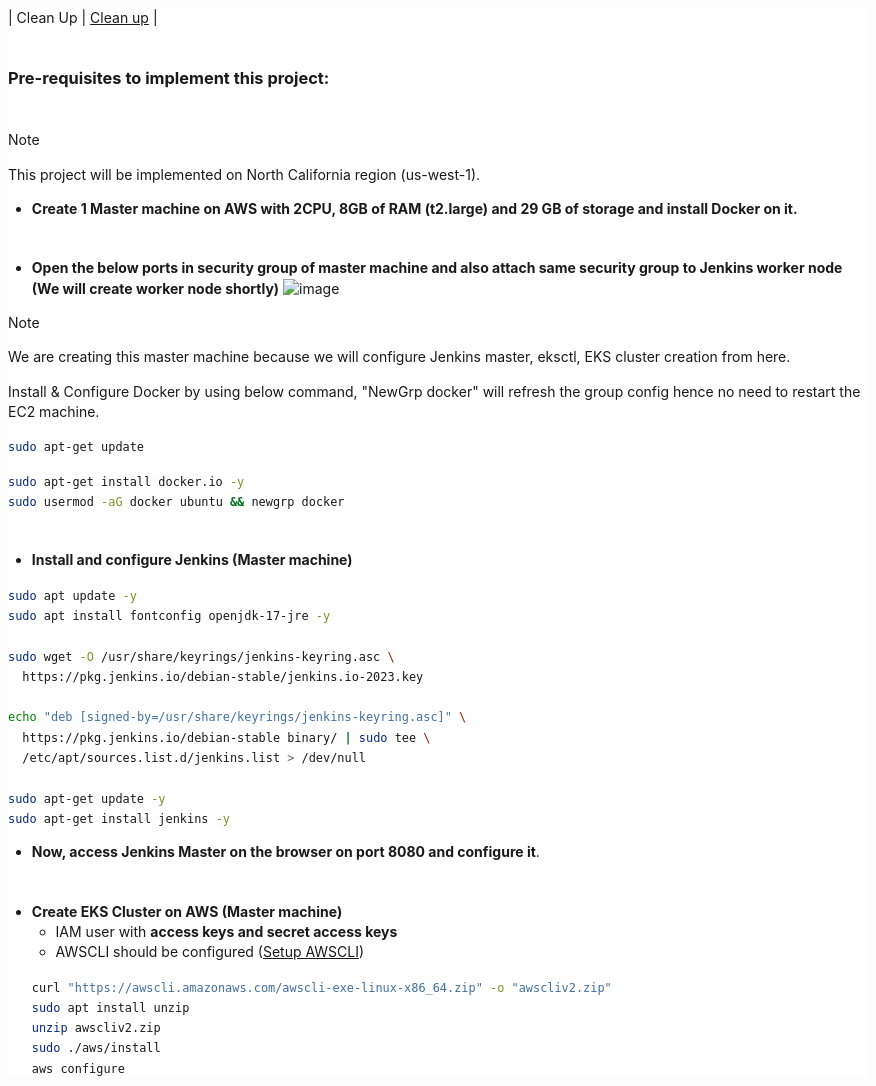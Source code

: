 | Clean Up | <a href="#Clean">Clean up</a>     |
#

### Pre-requisites to implement this project:
#

> [!Note]
> This project will be implemented on North California region (us-west-1).

- <b>Create 1 Master machine on AWS with 2CPU, 8GB of RAM (t2.large) and 29 GB of storage and install Docker on it.</b>
#
- <b>Open the below ports in security group of master machine and also attach same security group to Jenkins worker node (We will create worker node shortly)</b>
![image](https://github.com/user-attachments/assets/4e5ecd37-fe2e-4e4b-a6ba-14c7b62715a3)

> [!Note]
> We are creating this master machine because we will configure Jenkins master, eksctl, EKS cluster creation from here.

Install & Configure Docker by using below command, "NewGrp docker" will refresh the group config hence no need to restart the EC2 machine.

```bash
sudo apt-get update
```
```bash
sudo apt-get install docker.io -y
sudo usermod -aG docker ubuntu && newgrp docker
```
#
- <b id="Jenkins">Install and configure Jenkins (Master machine)</b>
```bash
sudo apt update -y
sudo apt install fontconfig openjdk-17-jre -y

sudo wget -O /usr/share/keyrings/jenkins-keyring.asc \
  https://pkg.jenkins.io/debian-stable/jenkins.io-2023.key
  
echo "deb [signed-by=/usr/share/keyrings/jenkins-keyring.asc]" \
  https://pkg.jenkins.io/debian-stable binary/ | sudo tee \
  /etc/apt/sources.list.d/jenkins.list > /dev/null
  
sudo apt-get update -y
sudo apt-get install jenkins -y
```
- <b>Now, access Jenkins Master on the browser on port 8080 and configure it</b>.
#
- <b id="EKS">Create EKS Cluster on AWS (Master machine)</b>
  - IAM user with **access keys and secret access keys**
  - AWSCLI should be configured (<a href="https://github.com/DevMadhup/DevOps-Tools-Installations/blob/main/AWSCLI/AWSCLI.sh">Setup AWSCLI</a>)
  ```bash
  curl "https://awscli.amazonaws.com/awscli-exe-linux-x86_64.zip" -o "awscliv2.zip"
  sudo apt install unzip
  unzip awscliv2.zip
  sudo ./aws/install
  aws configure
  ```
